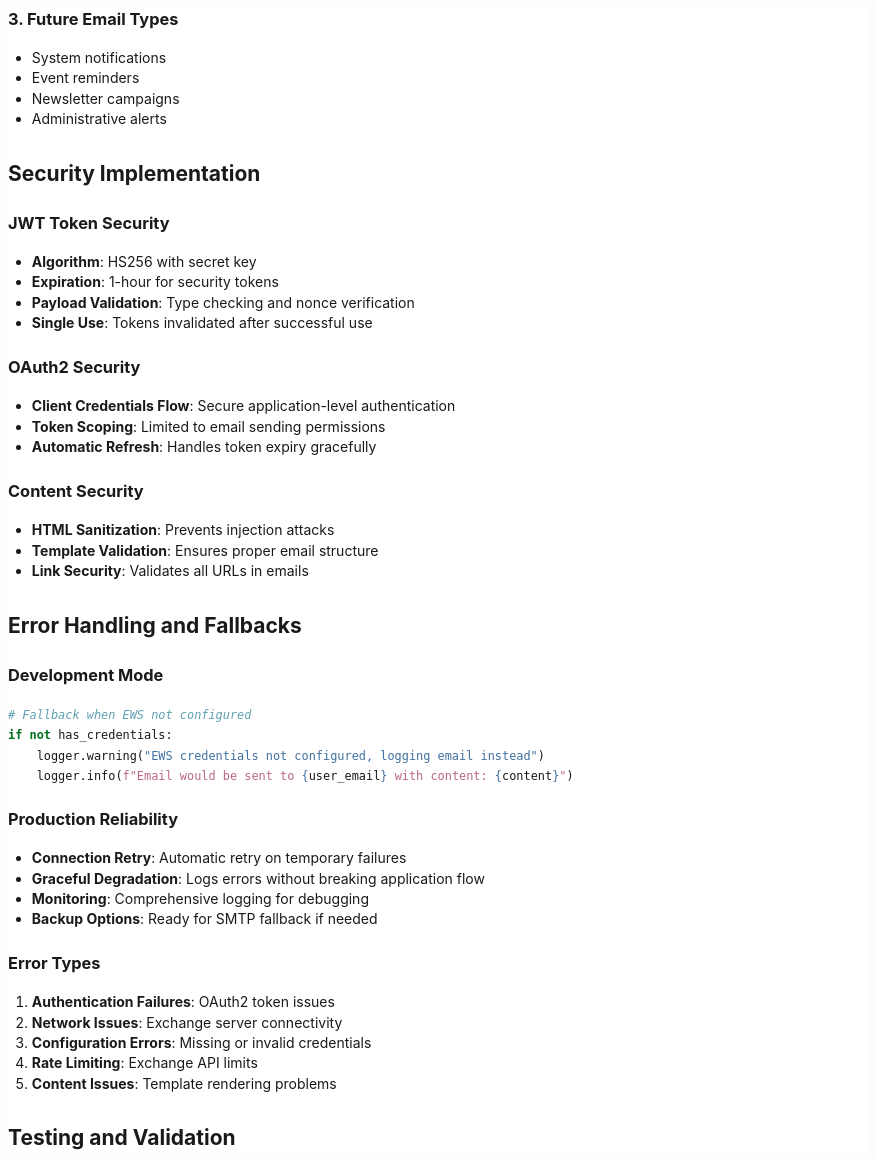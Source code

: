 ### 3. Future Email Types
- System notifications
- Event reminders
- Newsletter campaigns
- Administrative alerts

## Security Implementation

### JWT Token Security
- **Algorithm**: HS256 with secret key
- **Expiration**: 1-hour for security tokens
- **Payload Validation**: Type checking and nonce verification
- **Single Use**: Tokens invalidated after successful use

### OAuth2 Security
- **Client Credentials Flow**: Secure application-level authentication
- **Token Scoping**: Limited to email sending permissions
- **Automatic Refresh**: Handles token expiry gracefully

### Content Security
- **HTML Sanitization**: Prevents injection attacks
- **Template Validation**: Ensures proper email structure
- **Link Security**: Validates all URLs in emails

## Error Handling and Fallbacks

### Development Mode
```python
# Fallback when EWS not configured
if not has_credentials:
    logger.warning("EWS credentials not configured, logging email instead")
    logger.info(f"Email would be sent to {user_email} with content: {content}")
```

### Production Reliability
- **Connection Retry**: Automatic retry on temporary failures
- **Graceful Degradation**: Logs errors without breaking application flow
- **Monitoring**: Comprehensive logging for debugging
- **Backup Options**: Ready for SMTP fallback if needed

### Error Types
1. **Authentication Failures**: OAuth2 token issues
2. **Network Issues**: Exchange server connectivity
3. **Configuration Errors**: Missing or invalid credentials
4. **Rate Limiting**: Exchange API limits
5. **Content Issues**: Template rendering problems

## Testing and Validation
